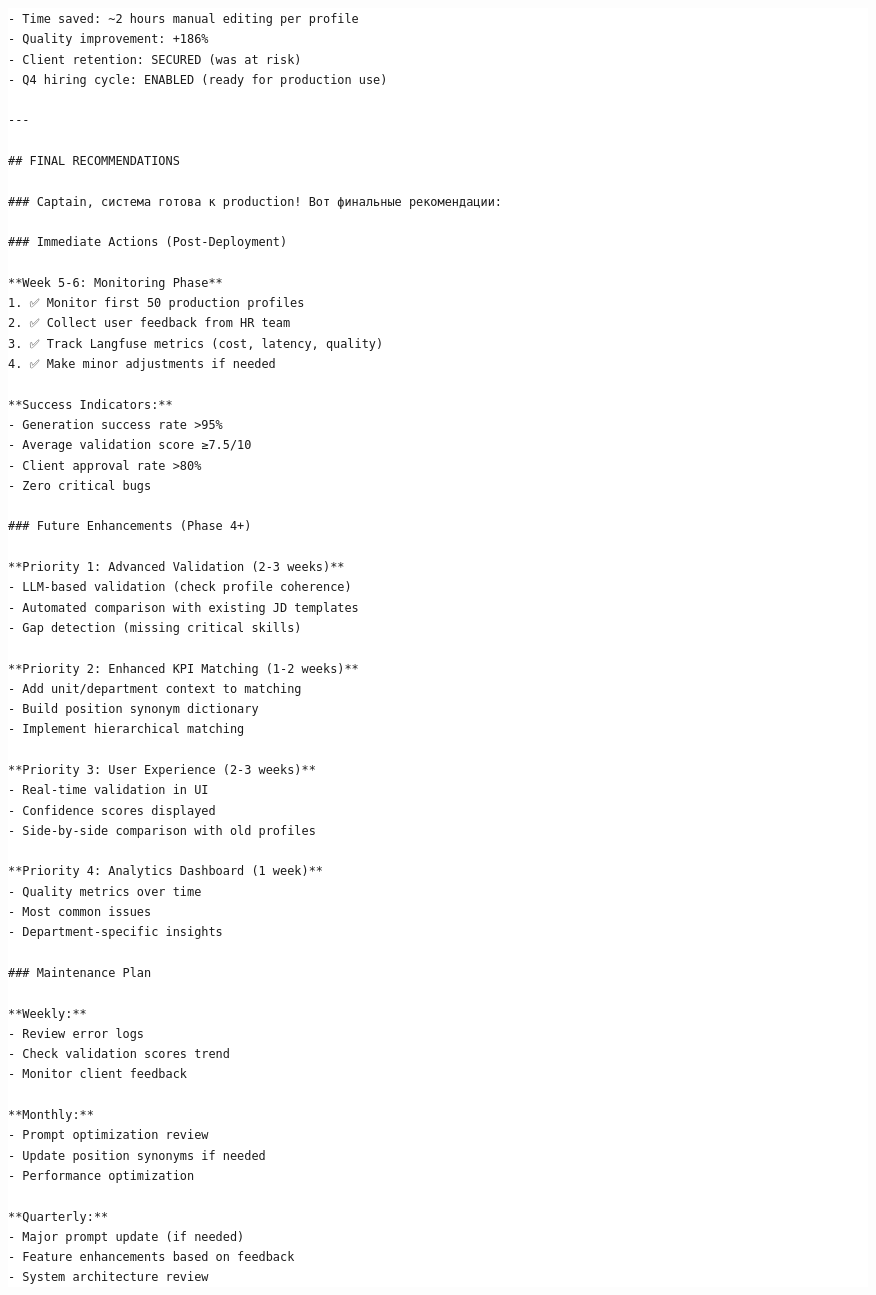 ```
- Time saved: ~2 hours manual editing per profile
- Quality improvement: +186%
- Client retention: SECURED (was at risk)
- Q4 hiring cycle: ENABLED (ready for production use)

---

## FINAL RECOMMENDATIONS

### Captain, система готова к production! Вот финальные рекомендации:

### Immediate Actions (Post-Deployment)

**Week 5-6: Monitoring Phase**
1. ✅ Monitor first 50 production profiles
2. ✅ Collect user feedback from HR team
3. ✅ Track Langfuse metrics (cost, latency, quality)
4. ✅ Make minor adjustments if needed

**Success Indicators:**
- Generation success rate >95%
- Average validation score ≥7.5/10
- Client approval rate >80%
- Zero critical bugs

### Future Enhancements (Phase 4+)

**Priority 1: Advanced Validation (2-3 weeks)**
- LLM-based validation (check profile coherence)
- Automated comparison with existing JD templates
- Gap detection (missing critical skills)

**Priority 2: Enhanced KPI Matching (1-2 weeks)**
- Add unit/department context to matching
- Build position synonym dictionary
- Implement hierarchical matching

**Priority 3: User Experience (2-3 weeks)**
- Real-time validation in UI
- Confidence scores displayed
- Side-by-side comparison with old profiles

**Priority 4: Analytics Dashboard (1 week)**
- Quality metrics over time
- Most common issues
- Department-specific insights

### Maintenance Plan

**Weekly:**
- Review error logs
- Check validation scores trend
- Monitor client feedback

**Monthly:**
- Prompt optimization review
- Update position synonyms if needed
- Performance optimization

**Quarterly:**
- Major prompt update (if needed)
- Feature enhancements based on feedback
- System architecture review
```